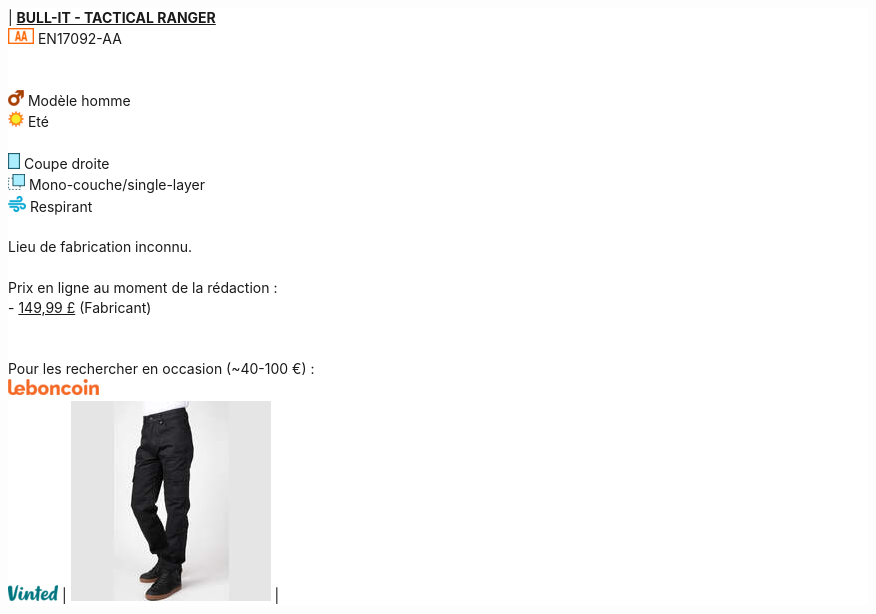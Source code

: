 |                                                                                           **[BULL-IT - TACTICAL RANGER](https://www.bull-it.com/collections/mens/products/ranger-black-easy)**                                                                                           <br />                                                                                           [![](EN17092-AA.png#floatleft "Icone : EN17092-AA")](EN17092-AA) EN17092-AA<br /><br />                                                                                           <br />                                                                                           ![](openmoji_genre_masculin.png#floatleft "Icone : Modèle homme (image modifiée : Openmoji)") Modèle homme                                                                                           <br />                                                                                           ![](openmoji_ete.png#floatleft "Icone : Eté") Eté                                                                                           <br />                                                                                           <br />                                                                                           ![](coupe_droite.png#floatleft "Icone : Coupe droite") Coupe droite<br />                                                                                           ![](monocouche.png#floatleft "Icone : Mono-couche/single-layer") Mono-couche/single-layer                                                                                           <br />                                                                                           ![](thenounproject_blow-3883917_Adrien_Coquet.png#floatleft "Icone : Respirant (image modifiée : The Noun Project 3883917 - Adrien Coquet)") Respirant                                                                                           <br />                                                                                           <br />                                                                                           Lieu de fabrication inconnu.                                                                                           <br />                                                                                           <br />                                                                                           Prix en ligne au moment de la rédaction :<br />                                                                                           - [149,99 £](https://www.bull-it.com/collections/mens/products/ranger-black-easy) (Fabricant)<br />                                                                                           <br />                                                                                           <br />                                                                                           Pour les rechercher en occasion (~40-100 €) :<br />                                                                                           [![](logo_leboncoin.png#floatleft "Logo Leboncoin")](https://www.leboncoin.fr/recherche?text=moto+BULL+IT+TACTICAL+RANGER&shippable=1&sort=price&order=asc)<br />[![](logo_vinted.png#floatleft "Logo Vinted")](https://www.vinted.fr/catalog?search_text=moto+BULL+IT+TACTICAL+RANGER&order=price_low_to_high)                                                                                           |                                                                                           ![](EN17092-AA_-_BULL-IT_-_TACTICAL_RANGER_-_0.jpg "photo du modèle BULL-IT - TACTICAL RANGER : EN17092-AA_-_BULL-IT_-_TACTICAL_RANGER_-_0.jpg")                                                                                           |                                                                                           